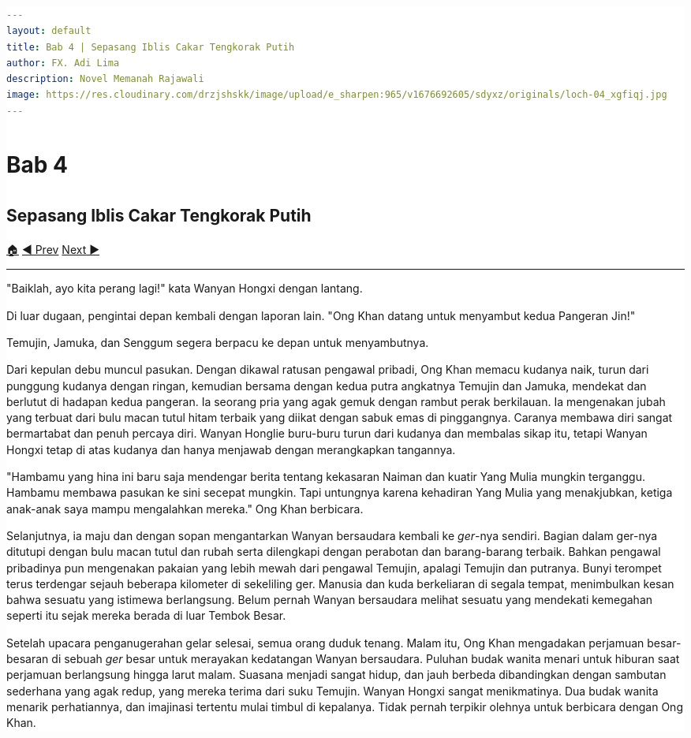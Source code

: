 ```yaml
---
layout: default
title: Bab 4 | Sepasang Iblis Cakar Tengkorak Putih
author: FX. Adi Lima
description: Novel Memanah Rajawali
image: https://res.cloudinary.com/drzjshskk/image/upload/e_sharpen:965/v1676692605/sdyxz/originals/loch-04_xgfiqj.jpg
---
```


# Bab 4
## Sepasang Iblis Cakar Tengkorak Putih

[🏠](/)  [◀ Prev](bab3)  [Next ▶](bab5)

***

"Baiklah, ayo kita perang lagi!" kata Wanyan Hongxi dengan lantang.

Di luar dugaan, pengintai depan kembali dengan laporan lain. "Ong Khan datang untuk
menyambut kedua Pangeran Jin!" 

Temujin, Jamuka, dan Senggum segera berpacu ke depan untuk menyambutnya.

Dari kepulan debu muncul pasukan. Dengan dikawal ratusan pengawal pribadi, Ong Khan 
memacu kudanya naik, turun dari punggung kudanya dengan ringan, kemudian bersama 
dengan kedua putra angkatnya Temujin dan Jamuka, mendekat dan berlutut di hadapan 
kedua pangeran. Ia seorang pria yang agak gemuk dengan rambut perak berkilauan. 
Ia mengenakan jubah yang terbuat dari bulu macan tutul hitam terbaik yang diikat 
dengan sabuk emas di pinggangnya. Caranya membawa diri sangat bermartabat dan penuh
percaya diri. Wanyan Honglie buru-buru turun dari kudanya dan membalas sikap itu, 
tetapi Wanyan Hongxi tetap di atas kudanya dan hanya menjawab dengan merangkapkan 
tangannya.

"Hambamu yang hina ini baru saja mendengar berita tentang kekasaran Naiman 
dan kuatir Yang Mulia mungkin terganggu. Hambamu membawa pasukan ke sini secepat 
mungkin. Tapi untungnya karena kehadiran Yang Mulia yang menakjubkan, ketiga 
anak-anak saya mampu mengalahkan mereka." Ong Khan berbicara.

Selanjutnya, ia maju dan dengan sopan mengantarkan Wanyan bersaudara kembali ke 
_ger_-nya sendiri. Bagian dalam ger-nya ditutupi dengan bulu macan tutul dan rubah
serta dilengkapi dengan perabotan dan barang-barang terbaik. Bahkan pengawal 
pribadinya pun mengenakan pakaian yang lebih mewah dari pengawal Temujin, apalagi 
Temujin dan putranya. Bunyi terompet terus terdengar sejauh beberapa kilometer 
di sekeliling ger. Manusia dan kuda berkeliaran di segala tempat, menimbulkan kesan bahwa 
sesuatu yang istimewa berlangsung. Belum pernah Wanyan bersaudara melihat sesuatu 
yang mendekati kemegahan seperti itu sejak mereka berada di luar Tembok Besar.

Setelah upacara penganugerahan gelar selesai, semua orang duduk tenang. Malam itu, 
Ong Khan mengadakan perjamuan besar-besaran di sebuah _ger_ besar untuk merayakan 
kedatangan Wanyan bersaudara. Puluhan budak wanita menari untuk hiburan saat 
perjamuan berlangsung hingga larut malam. Suasana menjadi sangat hidup, dan jauh 
berbeda dibandingkan dengan sambutan sederhana yang agak redup, yang mereka 
terima dari suku Temujin. Wanyan Hongxi sangat menikmatinya. Dua budak wanita 
menarik perhatiannya, dan imajinasi tertentu mulai timbul di kepalanya. Tidak 
pernah terpikir olehnya untuk berbicara dengan Ong Khan.
